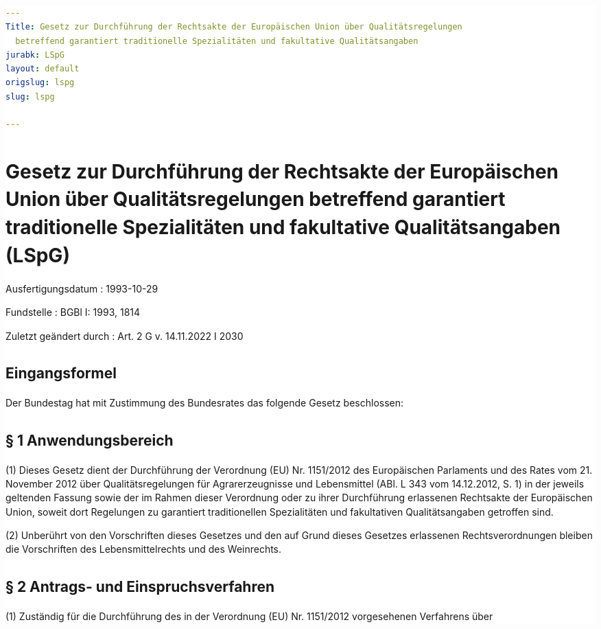 ```yaml
---
Title: Gesetz zur Durchführung der Rechtsakte der Europäischen Union über Qualitätsregelungen
  betreffend garantiert traditionelle Spezialitäten und fakultative Qualitätsangaben
jurabk: LSpG
layout: default
origslug: lspg
slug: lspg

---
```


# Gesetz zur Durchführung der Rechtsakte der Europäischen Union über Qualitätsregelungen betreffend garantiert traditionelle Spezialitäten und fakultative Qualitätsangaben (LSpG)

Ausfertigungsdatum
:   1993-10-29

Fundstelle
:   BGBl I: 1993, 1814

Zuletzt geändert durch
:   Art. 2 G v. 14.11.2022 I 2030


## Eingangsformel

Der Bundestag hat mit Zustimmung des Bundesrates das folgende Gesetz
beschlossen:


## § 1 Anwendungsbereich

(1) Dieses Gesetz dient der Durchführung der Verordnung (EU) Nr.
1151/2012 des Europäischen Parlaments und des Rates vom 21. November
2012 über Qualitätsregelungen für Agrarerzeugnisse und Lebensmittel
(ABl. L 343 vom 14.12.2012, S. 1) in der jeweils geltenden Fassung
sowie der im Rahmen dieser Verordnung oder zu ihrer Durchführung
erlassenen Rechtsakte der Europäischen Union, soweit dort Regelungen
zu garantiert traditionellen Spezialitäten und fakultativen
Qualitätsangaben getroffen sind.

(2) Unberührt von den Vorschriften dieses Gesetzes und den auf Grund
dieses Gesetzes erlassenen Rechtsverordnungen bleiben die Vorschriften
des Lebensmittelrechts und des Weinrechts.


## § 2 Antrags- und Einspruchsverfahren

(1) Zuständig für die Durchführung des in der Verordnung (EU) Nr.
1151/2012 vorgesehenen Verfahrens über
